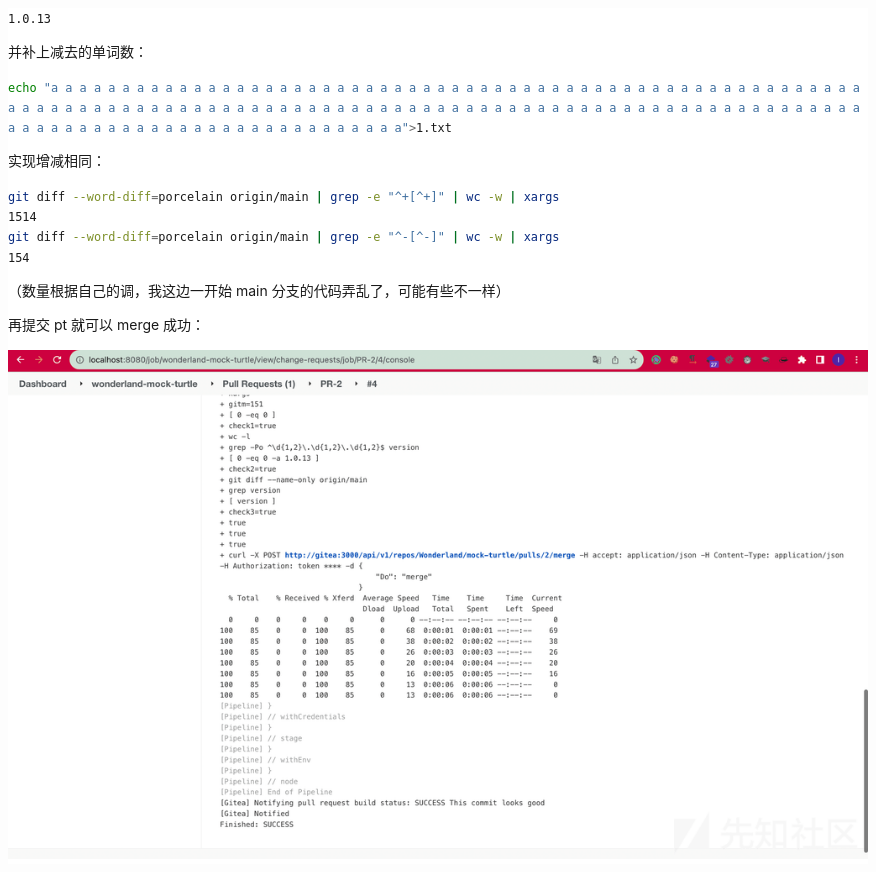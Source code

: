 ```bash
1.0.13
```

并补上减去的单词数：

```bash
echo "a a a a a a a a a a a a a a a a a a a a a a a a a a a a a a a a a a a a a a a a a a a a a a a a a a a a a a a a a a a a a a a a a a a a a a a a a a a a a a a a a a a a a a a a a a a a a a a a a a a a a a a a a a a a a a a a a a a a a a a a a a a a a a a a a a a a a a a a a a a a a a a a a">1.txt
```

实现增减相同：

```bash
git diff --word-diff=porcelain origin/main | grep -e "^+[^+]" | wc -w | xargs
1514
git diff --word-diff=porcelain origin/main | grep -e "^-[^-]" | wc -w | xargs
154
```

（数量根据自己的调，我这边一开始 main 分支的代码弄乱了，可能有些不一样）

再提交 pt 就可以 merge 成功：

[![](assets/1699929835-7b573184decea6d8e80b5acd92fb5436.png)](https://xzfile.aliyuncs.com/media/upload/picture/20231109134021-78c890f2-7ec2-1.png)
